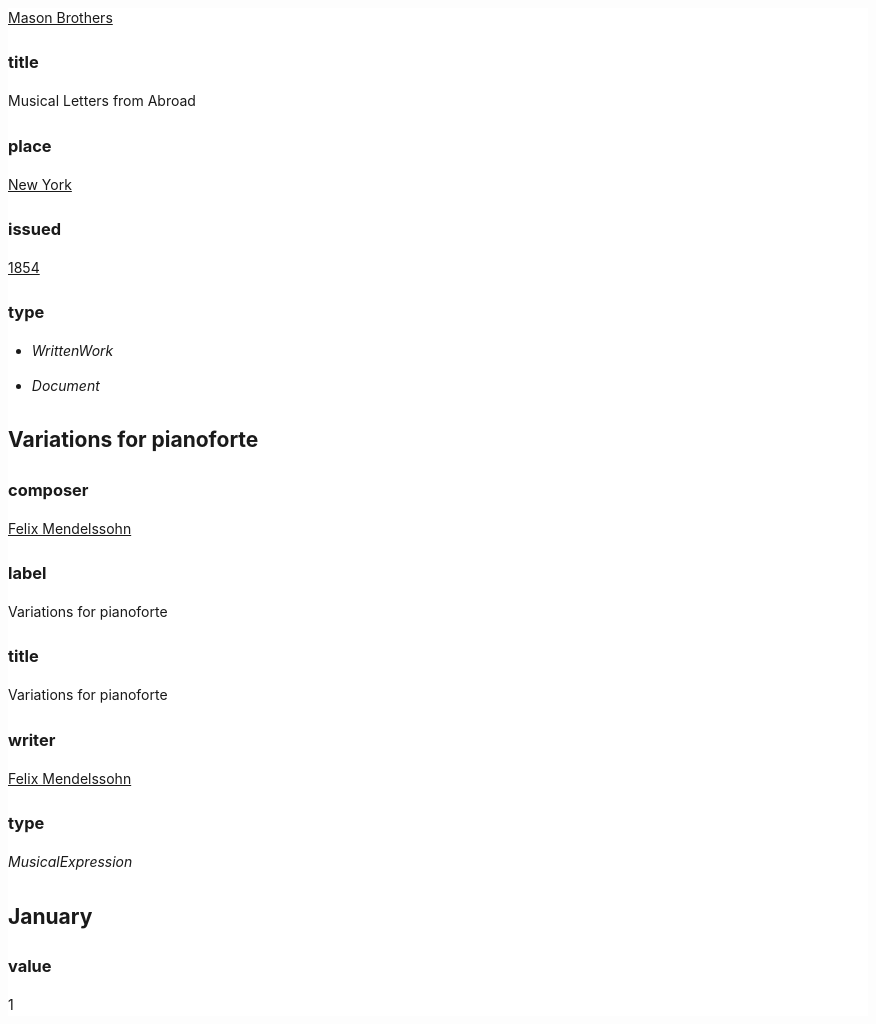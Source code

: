 
[Mason Brothers](#Mason-Brothers)

### title


Musical Letters from Abroad

### place


[New York](#New-York)

### issued


[1854](#1854)

### type

 - *WrittenWork*

 - *Document*

## Variations for pianoforte

### composer


[Felix Mendelssohn](#Felix-Mendelssohn)

### label


Variations for pianoforte

### title


Variations for pianoforte

### writer


[Felix Mendelssohn](#Felix-Mendelssohn)

### type


*MusicalExpression*

## January

### value


1
